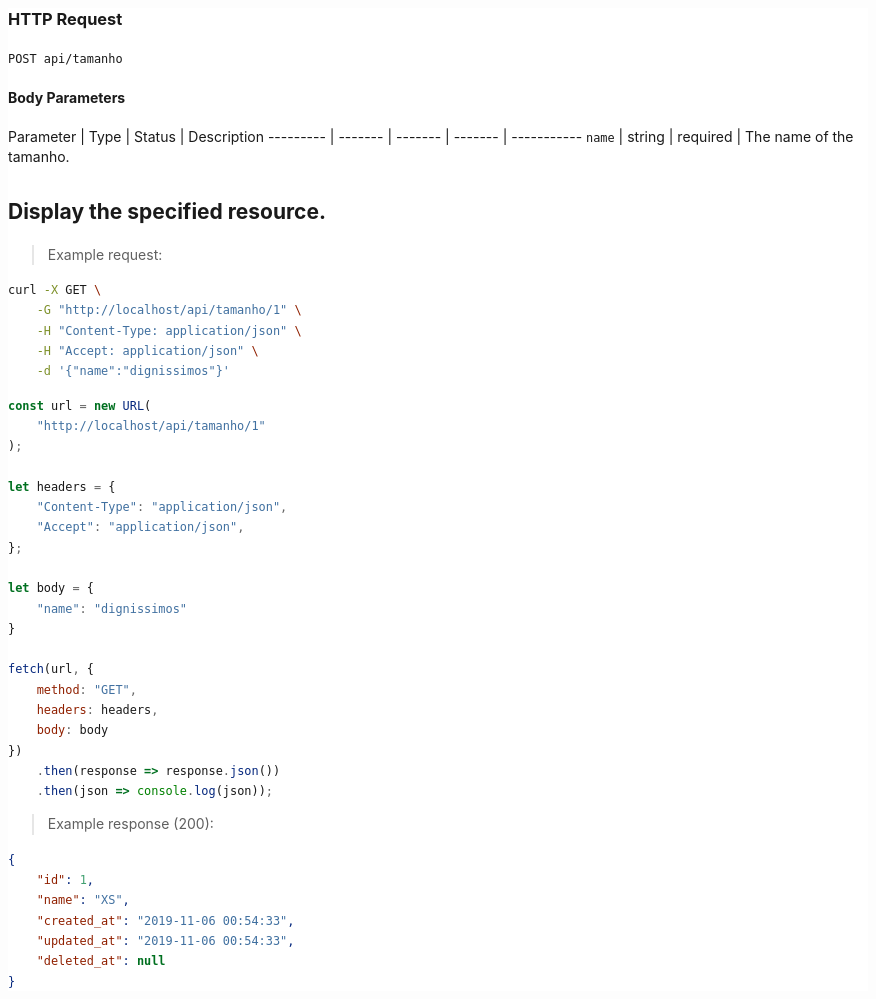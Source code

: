

### HTTP Request
`POST api/tamanho`

#### Body Parameters
Parameter | Type | Status | Description
--------- | ------- | ------- | ------- | -----------
    `name` | string |  required  | The name of the tamanho.
    



## Display the specified resource.

> Example request:

```bash
curl -X GET \
    -G "http://localhost/api/tamanho/1" \
    -H "Content-Type: application/json" \
    -H "Accept: application/json" \
    -d '{"name":"dignissimos"}'

```

```javascript
const url = new URL(
    "http://localhost/api/tamanho/1"
);

let headers = {
    "Content-Type": "application/json",
    "Accept": "application/json",
};

let body = {
    "name": "dignissimos"
}

fetch(url, {
    method: "GET",
    headers: headers,
    body: body
})
    .then(response => response.json())
    .then(json => console.log(json));
```


> Example response (200):

```json
{
    "id": 1,
    "name": "XS",
    "created_at": "2019-11-06 00:54:33",
    "updated_at": "2019-11-06 00:54:33",
    "deleted_at": null
}
```
